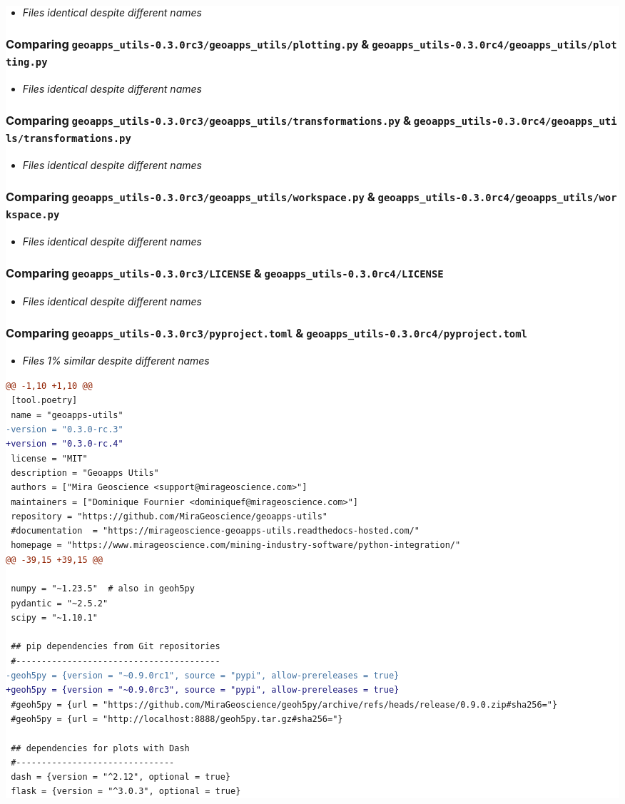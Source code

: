  * *Files identical despite different names*

### Comparing `geoapps_utils-0.3.0rc3/geoapps_utils/plotting.py` & `geoapps_utils-0.3.0rc4/geoapps_utils/plotting.py`

 * *Files identical despite different names*

### Comparing `geoapps_utils-0.3.0rc3/geoapps_utils/transformations.py` & `geoapps_utils-0.3.0rc4/geoapps_utils/transformations.py`

 * *Files identical despite different names*

### Comparing `geoapps_utils-0.3.0rc3/geoapps_utils/workspace.py` & `geoapps_utils-0.3.0rc4/geoapps_utils/workspace.py`

 * *Files identical despite different names*

### Comparing `geoapps_utils-0.3.0rc3/LICENSE` & `geoapps_utils-0.3.0rc4/LICENSE`

 * *Files identical despite different names*

### Comparing `geoapps_utils-0.3.0rc3/pyproject.toml` & `geoapps_utils-0.3.0rc4/pyproject.toml`

 * *Files 1% similar despite different names*

```diff
@@ -1,10 +1,10 @@
 [tool.poetry]
 name = "geoapps-utils"
-version = "0.3.0-rc.3"
+version = "0.3.0-rc.4"
 license = "MIT"
 description = "Geoapps Utils"
 authors = ["Mira Geoscience <support@mirageoscience.com>"]
 maintainers = ["Dominique Fournier <dominiquef@mirageoscience.com>"]
 repository = "https://github.com/MiraGeoscience/geoapps-utils"
 #documentation  = "https://mirageoscience-geoapps-utils.readthedocs-hosted.com/"
 homepage = "https://www.mirageoscience.com/mining-industry-software/python-integration/"
@@ -39,15 +39,15 @@
 
 numpy = "~1.23.5"  # also in geoh5py
 pydantic = "~2.5.2"
 scipy = "~1.10.1"
 
 ## pip dependencies from Git repositories
 #----------------------------------------
-geoh5py = {version = "~0.9.0rc1", source = "pypi", allow-prereleases = true}
+geoh5py = {version = "~0.9.0rc3", source = "pypi", allow-prereleases = true}
 #geoh5py = {url = "https://github.com/MiraGeoscience/geoh5py/archive/refs/heads/release/0.9.0.zip#sha256="}
 #geoh5py = {url = "http://localhost:8888/geoh5py.tar.gz#sha256="}
 
 ## dependencies for plots with Dash
 #-------------------------------
 dash = {version = "^2.12", optional = true}
 flask = {version = "^3.0.3", optional = true}
```
